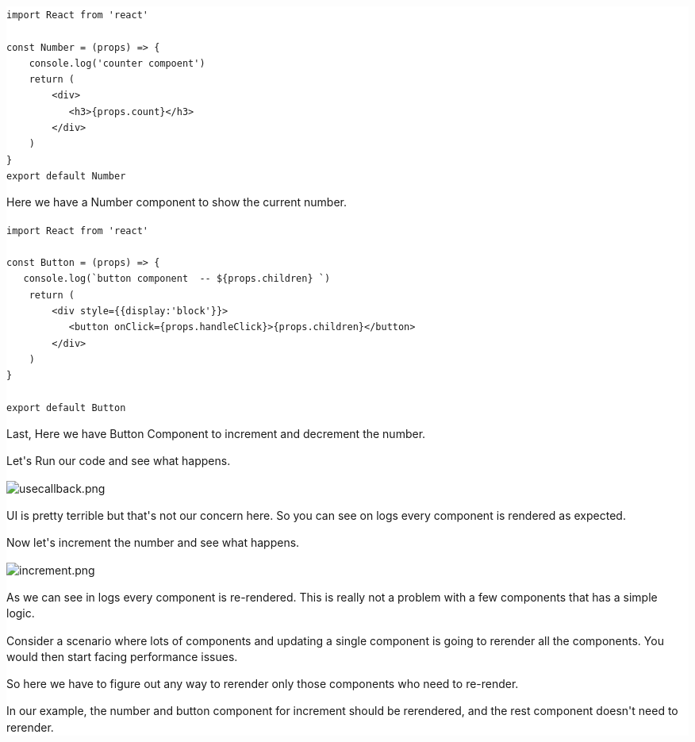 ```
import React from 'react'

const Number = (props) => {
    console.log('counter compoent')
    return (
        <div>
           <h3>{props.count}</h3>
        </div>
    )
}
export default Number

```

Here we have a Number component to show the current number.

```
import React from 'react'

const Button = (props) => {
   console.log(`button component  -- ${props.children} `)
    return (
        <div style={{display:'block'}}>
           <button onClick={props.handleClick}>{props.children}</button>
        </div>
    )
}

export default Button

```

Last, Here we have Button Component to increment and decrement the number.

Let's Run our code and see what happens.

![usecallback.png](https://cdn.hashnode.com/res/hashnode/image/upload/v1609934658848/YUGsjz53T.png)

UI is pretty terrible but that's not our concern here. So you can see on logs every component is rendered as expected.

Now let's increment the number and see what happens.

![increment.png](https://cdn.hashnode.com/res/hashnode/image/upload/v1609934671483/VQrzMhXS5.png)

As we can see in logs every component is re-rendered. This is really not a problem with a few components that has a simple logic.

Consider a scenario where lots of components and updating a single component is going to rerender all the components. You would then start facing performance issues.

So here we have to figure out any way to rerender only those components who need to re-render.

In our example, the number and button component for increment should be rerendered, and the rest component doesn't need to rerender.

